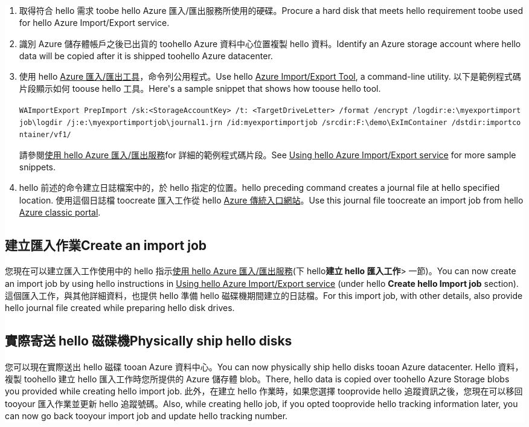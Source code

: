 1. <span data-ttu-id="7594e-126">取得符合 hello 需求 toobe hello Azure 匯入/匯出服務所使用的硬碟。</span><span class="sxs-lookup"><span data-stu-id="7594e-126">Procure a hard disk that meets hello requirement toobe used for hello Azure Import/Export service.</span></span>
2. <span data-ttu-id="7594e-127">識別 Azure 儲存體帳戶之後已出貨的 toohello Azure 資料中心位置複製 hello 資料。</span><span class="sxs-lookup"><span data-stu-id="7594e-127">Identify an Azure storage account where hello data will be copied after it is shipped toohello Azure datacenter.</span></span>
3. <span data-ttu-id="7594e-128">使用 hello [Azure 匯入/匯出工具](http://go.microsoft.com/fwlink/?LinkID=301900&clcid=0x409)，命令列公用程式。</span><span class="sxs-lookup"><span data-stu-id="7594e-128">Use hello [Azure Import/Export Tool](http://go.microsoft.com/fwlink/?LinkID=301900&clcid=0x409), a command-line utility.</span></span> <span data-ttu-id="7594e-129">以下是範例程式碼片段顯示如何 toouse hello 工具。</span><span class="sxs-lookup"><span data-stu-id="7594e-129">Here's a sample snippet that shows how toouse hello tool.</span></span>

    ````
    WAImportExport PrepImport /sk:<StorageAccountKey> /t: <TargetDriveLetter> /format /encrypt /logdir:e:\myexportimportjob\logdir /j:e:\myexportimportjob\journal1.jrn /id:myexportimportjob /srcdir:F:\demo\ExImContainer /dstdir:importcontainer/vf1/
    ````
    <span data-ttu-id="7594e-130">請參閱[使用 hello Azure 匯入/匯出服務](../storage/common/storage-import-export-service.md)for 詳細的範例程式碼片段。</span><span class="sxs-lookup"><span data-stu-id="7594e-130">See [Using hello Azure Import/Export service](../storage/common/storage-import-export-service.md) for more sample snippets.</span></span>
4. <span data-ttu-id="7594e-131">hello 前述的命令建立日誌檔案中的，於 hello 指定的位置。</span><span class="sxs-lookup"><span data-stu-id="7594e-131">hello preceding command creates a journal file at hello specified location.</span></span> <span data-ttu-id="7594e-132">使用這個日誌檔 toocreate 匯入工作從 hello [Azure 傳統入口網站](https://manage.windowsazure.com)。</span><span class="sxs-lookup"><span data-stu-id="7594e-132">Use this journal file toocreate an import job from hello [Azure classic portal](https://manage.windowsazure.com).</span></span>

## <a name="create-an-import-job"></a><span data-ttu-id="7594e-133">建立匯入作業</span><span class="sxs-lookup"><span data-stu-id="7594e-133">Create an import job</span></span>
<span data-ttu-id="7594e-134">您現在可以建立匯入工作使用中的 hello 指示[使用 hello Azure 匯入/匯出服務](../storage/common/storage-import-export-service.md)(下 hello**建立 hello 匯入工作**> 一節)。</span><span class="sxs-lookup"><span data-stu-id="7594e-134">You can now create an import job by using hello instructions in [Using hello Azure Import/Export service](../storage/common/storage-import-export-service.md) (under hello **Create hello Import job** section).</span></span> <span data-ttu-id="7594e-135">這個匯入工作，與其他詳細資料，也提供 hello 準備 hello 磁碟機期間建立的日誌檔。</span><span class="sxs-lookup"><span data-stu-id="7594e-135">For this import job, with other details, also provide hello journal file created while preparing hello disk drives.</span></span>

## <a name="physically-ship-hello-disks"></a><span data-ttu-id="7594e-136">實際寄送 hello 磁碟機</span><span class="sxs-lookup"><span data-stu-id="7594e-136">Physically ship hello disks</span></span>
<span data-ttu-id="7594e-137">您可以現在實際送出 hello 磁碟 tooan Azure 資料中心。</span><span class="sxs-lookup"><span data-stu-id="7594e-137">You can now physically ship hello disks tooan Azure datacenter.</span></span> <span data-ttu-id="7594e-138">Hello 資料，複製 toohello 建立 hello 匯入工作時您所提供的 Azure 儲存體 blob。</span><span class="sxs-lookup"><span data-stu-id="7594e-138">There, hello data is copied over toohello Azure Storage blobs you provided while creating hello import job.</span></span> <span data-ttu-id="7594e-139">此外，在建立 hello 作業時，如果您選擇 tooprovide hello 追蹤資訊之後，您現在可以移回 tooyour 匯入作業並更新 hello 追蹤號碼。</span><span class="sxs-lookup"><span data-stu-id="7594e-139">Also, while creating hello job, if you opted tooprovide hello tracking information later, you can now go back tooyour import job and update hello tracking number.</span></span>
